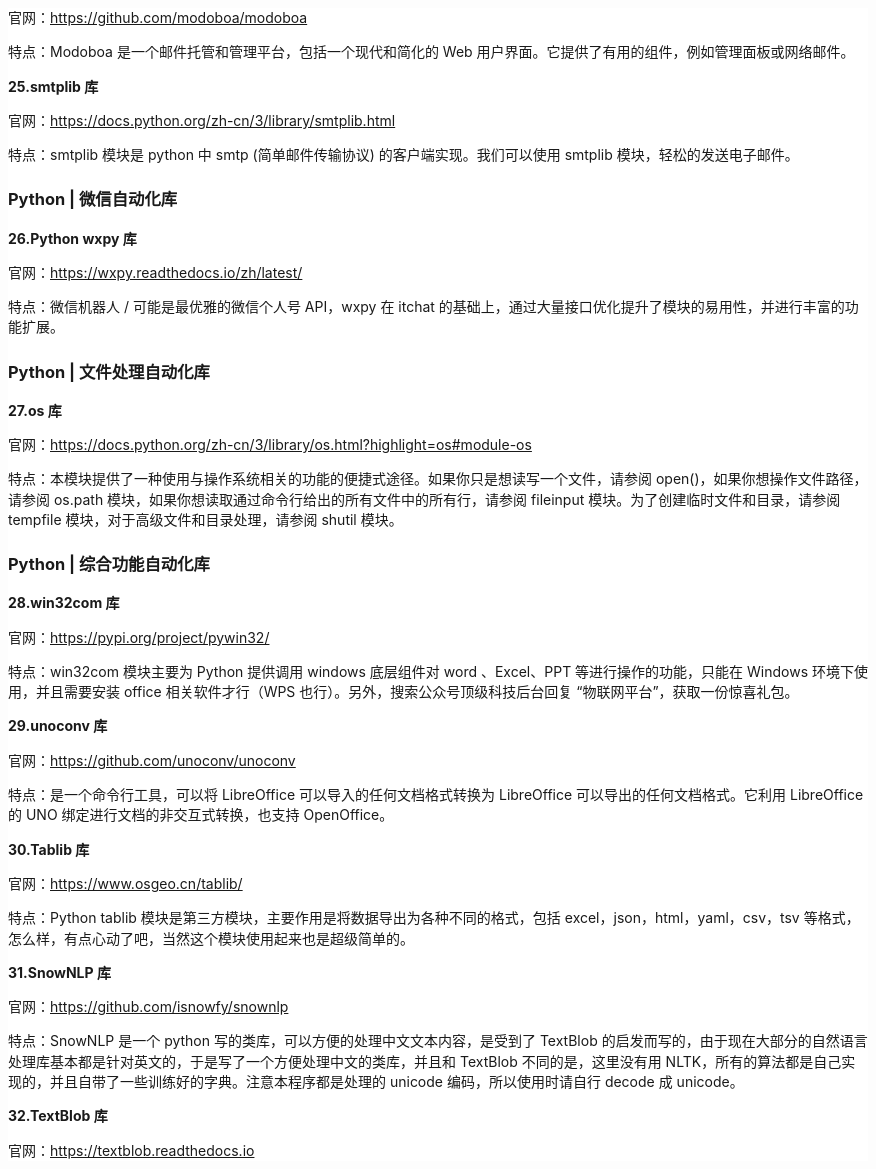 官网：https://github.com/modoboa/modoboa

特点：Modoboa 是一个邮件托管和管理平台，包括一个现代和简化的 Web 用户界面。它提供了有用的组件，例如管理面板或网络邮件。

**25.smtplib 库**

官网：https://docs.python.org/zh-cn/3/library/smtplib.html

特点：smtplib 模块是 python 中 smtp (简单邮件传输协议) 的客户端实现。我们可以使用 smtplib 模块，轻松的发送电子邮件。

### Python | 微信自动化库

**26.Python wxpy 库**

官网：https://wxpy.readthedocs.io/zh/latest/

特点：微信机器人 / 可能是最优雅的微信个人号 API，wxpy 在 itchat 的基础上，通过大量接口优化提升了模块的易用性，并进行丰富的功能扩展。

### Python | 文件处理自动化库

**27.os 库**

官网：https://docs.python.org/zh-cn/3/library/os.html?highlight=os#module-os

特点：本模块提供了一种使用与操作系统相关的功能的便捷式途径。如果你只是想读写一个文件，请参阅 open()，如果你想操作文件路径，请参阅 os.path 模块，如果你想读取通过命令行给出的所有文件中的所有行，请参阅 fileinput 模块。为了创建临时文件和目录，请参阅 tempfile 模块，对于高级文件和目录处理，请参阅 shutil 模块。

### Python | 综合功能自动化库

**28.win32com 库**

官网：https://pypi.org/project/pywin32/

特点：win32com 模块主要为 Python 提供调用 windows 底层组件对 word 、Excel、PPT 等进行操作的功能，只能在 Windows 环境下使用，并且需要安装 office 相关软件才行（WPS 也行）。另外，搜索公众号顶级科技后台回复 “物联网平台”，获取一份惊喜礼包。

**29.unoconv 库**

官网：https://github.com/unoconv/unoconv

特点：是一个命令行工具，可以将 LibreOffice 可以导入的任何文档格式转换为 LibreOffice 可以导出的任何文档格式。它利用 LibreOffice 的 UNO 绑定进行文档的非交互式转换，也支持 OpenOffice。

**30.Tablib 库**

官网：https://www.osgeo.cn/tablib/

特点：Python tablib 模块是第三方模块，主要作用是将数据导出为各种不同的格式，包括 excel，json，html，yaml，csv，tsv 等格式，怎么样，有点心动了吧，当然这个模块使用起来也是超级简单的。

**31.SnowNLP 库**

官网：https://github.com/isnowfy/snownlp

特点：SnowNLP 是一个 python 写的类库，可以方便的处理中文文本内容，是受到了 TextBlob 的启发而写的，由于现在大部分的自然语言处理库基本都是针对英文的，于是写了一个方便处理中文的类库，并且和 TextBlob 不同的是，这里没有用 NLTK，所有的算法都是自己实现的，并且自带了一些训练好的字典。注意本程序都是处理的 unicode 编码，所以使用时请自行 decode 成 unicode。

**32.TextBlob 库**

官网：https://textblob.readthedocs.io
